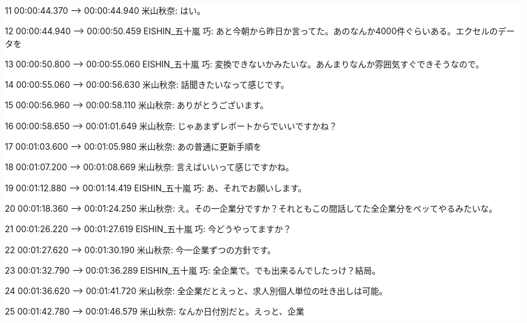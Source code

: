 11
00:00:44.370 --> 00:00:44.940
米山秋奈: はい。

12
00:00:44.940 --> 00:00:50.459
EISHIN_五十嵐 巧: あと今朝から昨日か言ってた。あのなんか4000件ぐらいある。エクセルのデータを

13
00:00:50.800 --> 00:00:55.060
EISHIN_五十嵐 巧: 変換できないかみたいな。あんまりなんか雰囲気すぐできそうなので。

14
00:00:55.060 --> 00:00:56.630
米山秋奈: 話聞きたいなって感じです。

15
00:00:56.960 --> 00:00:58.110
米山秋奈: ありがとうございます。

16
00:00:58.650 --> 00:01:01.649
米山秋奈: じゃあまずレポートからでいいですかね？

17
00:01:03.600 --> 00:01:05.980
米山秋奈: あの普通に更新手順を

18
00:01:07.200 --> 00:01:08.669
米山秋奈: 言えばいいって感じですかね。

19
00:01:12.880 --> 00:01:14.419
EISHIN_五十嵐 巧: あ、それでお願いします。

20
00:01:18.360 --> 00:01:24.250
米山秋奈: え。その一企業分ですか？それともこの間話してた全企業分をペッてやるみたいな。

21
00:01:26.220 --> 00:01:27.619
EISHIN_五十嵐 巧: 今どうやってますか？

22
00:01:27.620 --> 00:01:30.190
米山秋奈: 今一企業ずつの方針です。

23
00:01:32.790 --> 00:01:36.289
EISHIN_五十嵐 巧: 全企業で。でも出来るんでしたっけ？結局。

24
00:01:36.620 --> 00:01:41.720
米山秋奈: 全企業だとえっと、求人別個人単位の吐き出しは可能。

25
00:01:42.780 --> 00:01:46.579
米山秋奈: なんか日付別だと。えっと、企業
